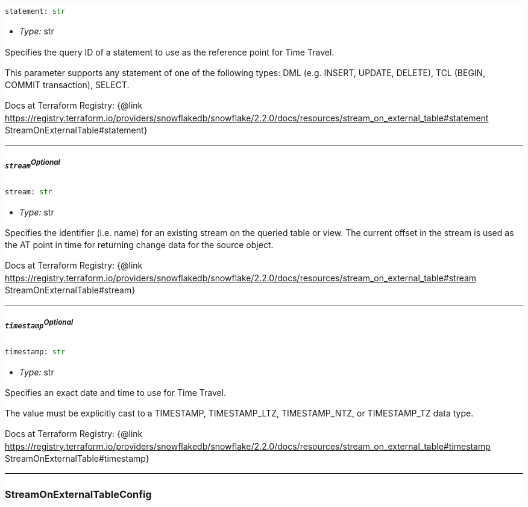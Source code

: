 ```python
statement: str
```

- *Type:* str

Specifies the query ID of a statement to use as the reference point for Time Travel.

This parameter supports any statement of one of the following types: DML (e.g. INSERT, UPDATE, DELETE), TCL (BEGIN, COMMIT transaction), SELECT.

Docs at Terraform Registry: {@link https://registry.terraform.io/providers/snowflakedb/snowflake/2.2.0/docs/resources/stream_on_external_table#statement StreamOnExternalTable#statement}

---

##### `stream`<sup>Optional</sup> <a name="stream" id="@cdktf/provider-snowflake.streamOnExternalTable.StreamOnExternalTableBefore.property.stream"></a>

```python
stream: str
```

- *Type:* str

Specifies the identifier (i.e. name) for an existing stream on the queried table or view. The current offset in the stream is used as the AT point in time for returning change data for the source object.

Docs at Terraform Registry: {@link https://registry.terraform.io/providers/snowflakedb/snowflake/2.2.0/docs/resources/stream_on_external_table#stream StreamOnExternalTable#stream}

---

##### `timestamp`<sup>Optional</sup> <a name="timestamp" id="@cdktf/provider-snowflake.streamOnExternalTable.StreamOnExternalTableBefore.property.timestamp"></a>

```python
timestamp: str
```

- *Type:* str

Specifies an exact date and time to use for Time Travel.

The value must be explicitly cast to a TIMESTAMP, TIMESTAMP_LTZ, TIMESTAMP_NTZ, or TIMESTAMP_TZ data type.

Docs at Terraform Registry: {@link https://registry.terraform.io/providers/snowflakedb/snowflake/2.2.0/docs/resources/stream_on_external_table#timestamp StreamOnExternalTable#timestamp}

---

### StreamOnExternalTableConfig <a name="StreamOnExternalTableConfig" id="@cdktf/provider-snowflake.streamOnExternalTable.StreamOnExternalTableConfig"></a>
